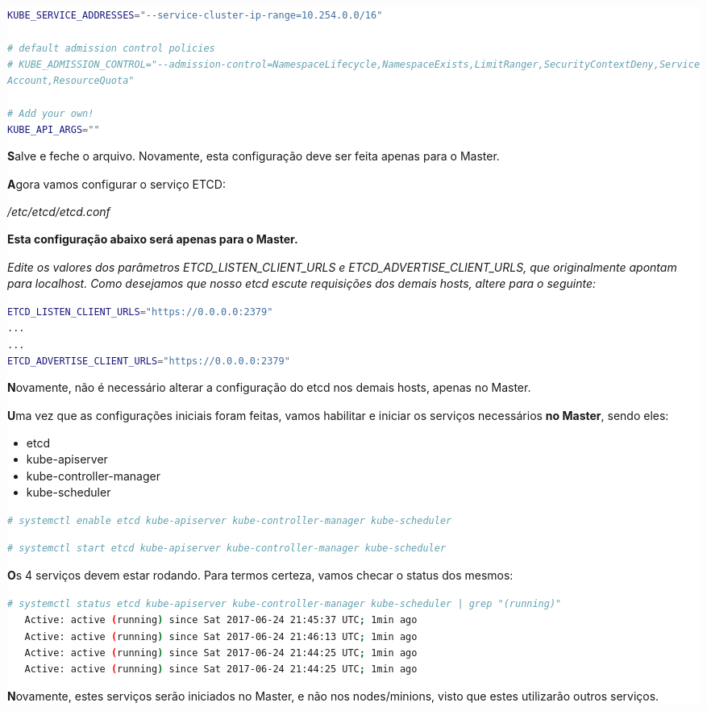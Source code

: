 ```bash
KUBE_SERVICE_ADDRESSES="--service-cluster-ip-range=10.254.0.0/16"

# default admission control policies
# KUBE_ADMISSION_CONTROL="--admission-control=NamespaceLifecycle,NamespaceExists,LimitRanger,SecurityContextDeny,ServiceAccount,ResourceQuota"

# Add your own!
KUBE_API_ARGS=""
```

**S**alve e feche o arquivo. Novamente, esta configuração deve ser feita apenas para o Master.

**A**gora vamos configurar o serviço ETCD:

*/etc/etcd/etcd.conf*

**Esta configuração abaixo será apenas para o Master.**

*Edite os valores dos parâmetros ETCD_LISTEN_CLIENT_URLS e ETCD_ADVERTISE_CLIENT_URLS, que originalmente apontam para localhost. Como desejamos que nosso etcd escute requisições dos demais hosts, altere para o seguinte:*

```bash
ETCD_LISTEN_CLIENT_URLS="https://0.0.0.0:2379"
...
...
ETCD_ADVERTISE_CLIENT_URLS="https://0.0.0.0:2379"
```

**N**ovamente, não é necessário alterar a configuração do etcd nos demais hosts, apenas no Master.

**U**ma vez que as configurações iniciais foram feitas, vamos habilitar e iniciar os serviços necessários **no Master**, sendo eles:

* etcd
* kube-apiserver
* kube-controller-manager
* kube-scheduler

```bash
# systemctl enable etcd kube-apiserver kube-controller-manager kube-scheduler
```

```bash
# systemctl start etcd kube-apiserver kube-controller-manager kube-scheduler
```

**O**s 4 serviços devem estar rodando. Para termos certeza, vamos checar o status dos mesmos:

```bash
# systemctl status etcd kube-apiserver kube-controller-manager kube-scheduler | grep "(running)"
   Active: active (running) since Sat 2017-06-24 21:45:37 UTC; 1min ago
   Active: active (running) since Sat 2017-06-24 21:46:13 UTC; 1min ago
   Active: active (running) since Sat 2017-06-24 21:44:25 UTC; 1min ago
   Active: active (running) since Sat 2017-06-24 21:44:25 UTC; 1min ago
```

**N**ovamente, estes serviços serão iniciados no Master, e não nos nodes/minions, visto que estes utilizarão outros serviços.

